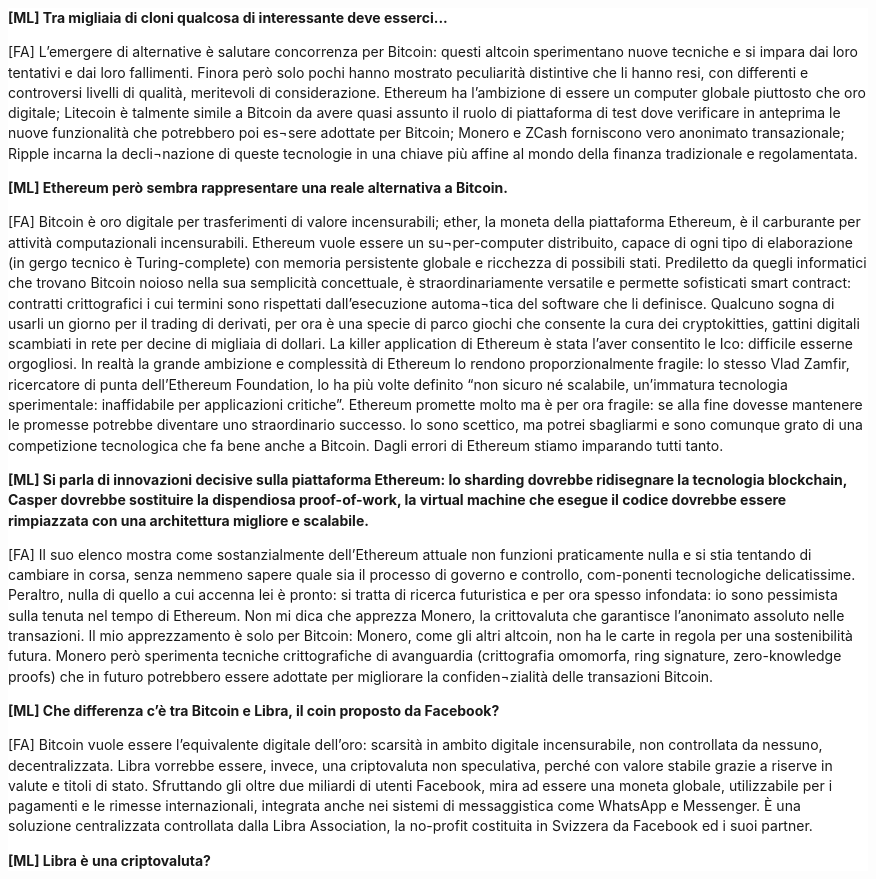 **[ML] Tra migliaia di cloni qualcosa di interessante deve esserci...**

[FA] L’emergere di alternative è salutare concorrenza per Bitcoin: questi altcoin sperimentano nuove tecniche e si impara dai loro tentativi e dai loro fallimenti. Finora però solo pochi hanno mostrato peculiarità distintive che li hanno resi, con differenti e controversi livelli di qualità, meritevoli di considerazione. Ethereum ha l’ambizione di essere un computer globale piuttosto che oro digitale; Litecoin è talmente simile a Bitcoin da avere quasi assunto il ruolo di piattaforma di test dove verificare in anteprima le nuove funzionalità che potrebbero poi es¬sere adottate per Bitcoin; Monero e ZCash forniscono vero anonimato transazionale; Ripple incarna la decli¬nazione di queste tecnologie in una chiave più affine al mondo della finanza tradizionale e regolamentata.

**[ML] Ethereum però sembra rappresentare una reale alternativa a Bitcoin.**

[FA] Bitcoin è oro digitale per trasferimenti di valore incensurabili; ether, la moneta della piattaforma Ethereum, è il carburante per attività computazionali incensurabili. Ethereum vuole essere un su¬per-computer distribuito, capace di ogni tipo di elaborazione (in gergo tecnico è Turing-complete) con memoria persistente globale e ricchezza di possibili stati. Prediletto da quegli informatici che trovano Bitcoin noioso nella sua semplicità concettuale, è straordinariamente versatile e permette sofisticati smart contract: contratti crittografici i cui termini sono rispettati dall’esecuzione automa¬tica del software che li definisce. Qualcuno sogna di usarli un giorno per il trading di derivati, per ora è una specie di parco giochi che consente la cura dei cryptokitties, gattini digitali scambiati in rete per decine di migliaia di dollari. La killer application di Ethereum è stata l’aver consentito le Ico: difficile esserne orgogliosi. In realtà la grande ambizione e complessità di Ethereum lo rendono proporzionalmente fragile: lo stesso Vlad Zamfir, ricercatore di punta dell’Ethereum Foundation, lo ha più volte definito “non sicuro né scalabile, un’immatura tecnologia sperimentale: inaffidabile per applicazioni critiche”. Ethereum promette molto ma è per ora fragile: se alla fine dovesse mantenere le promesse potrebbe diventare uno straordinario successo. Io sono scettico, ma potrei sbagliarmi e sono comunque grato di una competizione tecnologica che fa bene anche a Bitcoin. Dagli errori di Ethereum stiamo imparando tutti tanto.

**[ML] Si parla di innovazioni decisive sulla piattaforma Ethereum: lo sharding dovrebbe ridisegnare la tecnologia blockchain, Casper dovrebbe sostituire la dispendiosa proof-of-work, la virtual machine che esegue il codice dovrebbe essere rimpiazzata con una architettura migliore e scalabile.**

[FA] Il suo elenco mostra come sostanzialmente dell’Ethereum attuale non funzioni praticamente nulla e si stia tentando di cambiare in corsa, senza nemmeno sapere quale sia il processo di governo e controllo, com-ponenti tecnologiche delicatissime. Peraltro, nulla di quello a cui accenna lei è pronto: si tratta di ricerca futuristica e per ora spesso infondata: io sono pessimista sulla tenuta nel tempo di Ethereum. Non mi dica che apprezza Monero, la crittovaluta che garantisce l’anonimato assoluto nelle transazioni. Il mio apprezzamento è solo per Bitcoin: Monero, come gli altri altcoin, non ha le carte in regola per una sostenibilità futura. Monero però sperimenta tecniche crittografiche di avanguardia (crittografia omomorfa, ring signature, zero-knowledge proofs) che in futuro potrebbero essere adottate per migliorare la confiden¬zialità delle transazioni Bitcoin.

**[ML] Che differenza c’è tra Bitcoin e Libra, il coin proposto da Facebook?**

[FA] Bitcoin vuole essere l’equivalente digitale dell’oro: scarsità in ambito digitale incensurabile, non controllata da nessuno, decentralizzata. Libra vorrebbe essere, invece, una criptovaluta non speculativa, perché con valore stabile grazie a riserve in valute e titoli di stato. Sfruttando gli oltre due miliardi di utenti Facebook, mira ad essere una moneta globale, utilizzabile per i pagamenti e le rimesse internazionali, integrata anche nei sistemi di messaggistica come WhatsApp e Messenger. È una soluzione centralizzata controllata dalla Libra Association, la no-profit costituita in Svizzera da Facebook ed i suoi partner.

**[ML] Libra è una criptovaluta?**
